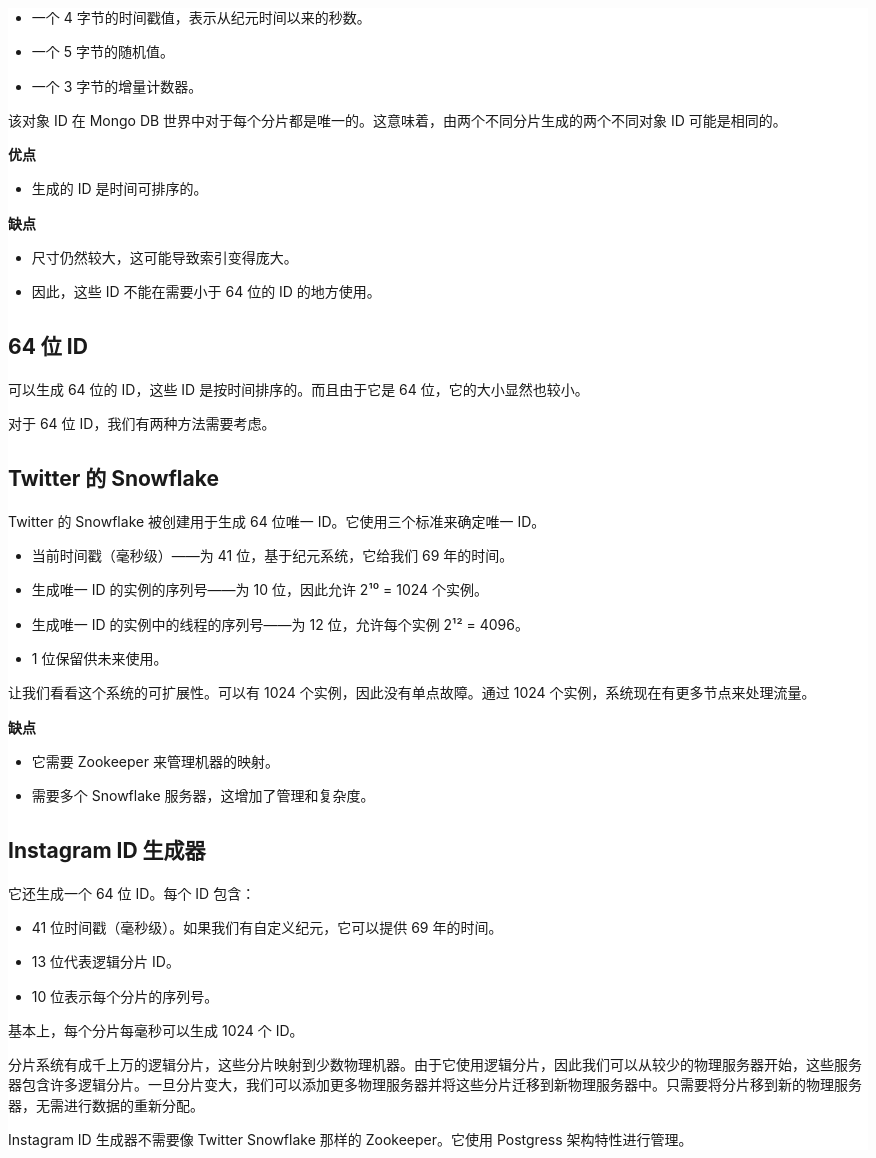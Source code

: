 +   一个 4 字节的时间戳值，表示从纪元时间以来的秒数。

+   一个 5 字节的随机值。

+   一个 3 字节的增量计数器。

该对象 ID 在 Mongo DB 世界中对于每个分片都是唯一的。这意味着，由两个不同分片生成的两个不同对象 ID 可能是相同的。

**优点**

+   生成的 ID 是时间可排序的。

**缺点**

+   尺寸仍然较大，这可能导致索引变得庞大。

+   因此，这些 ID 不能在需要小于 64 位的 ID 的地方使用。

## **64 位 ID**

可以生成 64 位的 ID，这些 ID 是按时间排序的。而且由于它是 64 位，它的大小显然也较小。

对于 64 位 ID，我们有两种方法需要考虑。

## **Twitter 的 Snowflake**

Twitter 的 Snowflake 被创建用于生成 64 位唯一 ID。它使用三个标准来确定唯一 ID。

+   当前时间戳（毫秒级）——为 41 位，基于纪元系统，它给我们 69 年的时间。

+   生成唯一 ID 的实例的序列号——为 10 位，因此允许 2¹⁰ = 1024 个实例。

+   生成唯一 ID 的实例中的线程的序列号——为 12 位，允许每个实例 2¹² = 4096。

+   1 位保留供未来使用。

让我们看看这个系统的可扩展性。可以有 1024 个实例，因此没有单点故障。通过 1024 个实例，系统现在有更多节点来处理流量。

**缺点**

+   它需要 Zookeeper 来管理机器的映射。

+   需要多个 Snowflake 服务器，这增加了管理和复杂度。

## **Instagram ID 生成器**

它还生成一个 64 位 ID。每个 ID 包含：

+   41 位时间戳（毫秒级）。如果我们有自定义纪元，它可以提供 69 年的时间。

+   13 位代表逻辑分片 ID。

+   10 位表示每个分片的序列号。

基本上，每个分片每毫秒可以生成 1024 个 ID。

分片系统有成千上万的逻辑分片，这些分片映射到少数物理机器。由于它使用逻辑分片，因此我们可以从较少的物理服务器开始，这些服务器包含许多逻辑分片。一旦分片变大，我们可以添加更多物理服务器并将这些分片迁移到新物理服务器中。只需要将分片移到新的物理服务器，无需进行数据的重新分配。

Instagram ID 生成器不需要像 Twitter Snowflake 那样的 Zookeeper。它使用 Postgress 架构特性进行管理。
